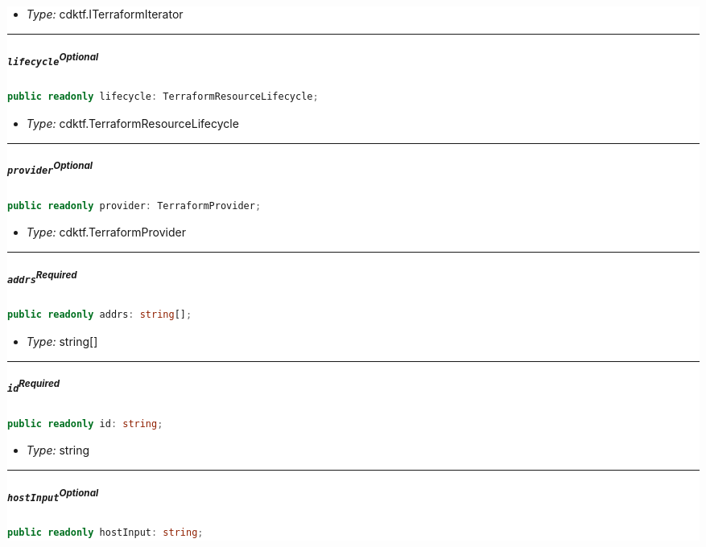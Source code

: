 - *Type:* cdktf.ITerraformIterator

---

##### `lifecycle`<sup>Optional</sup> <a name="lifecycle" id="@cdktf/provider-dns.dataDnsARecordSet.DataDnsARecordSet.property.lifecycle"></a>

```typescript
public readonly lifecycle: TerraformResourceLifecycle;
```

- *Type:* cdktf.TerraformResourceLifecycle

---

##### `provider`<sup>Optional</sup> <a name="provider" id="@cdktf/provider-dns.dataDnsARecordSet.DataDnsARecordSet.property.provider"></a>

```typescript
public readonly provider: TerraformProvider;
```

- *Type:* cdktf.TerraformProvider

---

##### `addrs`<sup>Required</sup> <a name="addrs" id="@cdktf/provider-dns.dataDnsARecordSet.DataDnsARecordSet.property.addrs"></a>

```typescript
public readonly addrs: string[];
```

- *Type:* string[]

---

##### `id`<sup>Required</sup> <a name="id" id="@cdktf/provider-dns.dataDnsARecordSet.DataDnsARecordSet.property.id"></a>

```typescript
public readonly id: string;
```

- *Type:* string

---

##### `hostInput`<sup>Optional</sup> <a name="hostInput" id="@cdktf/provider-dns.dataDnsARecordSet.DataDnsARecordSet.property.hostInput"></a>

```typescript
public readonly hostInput: string;
```
